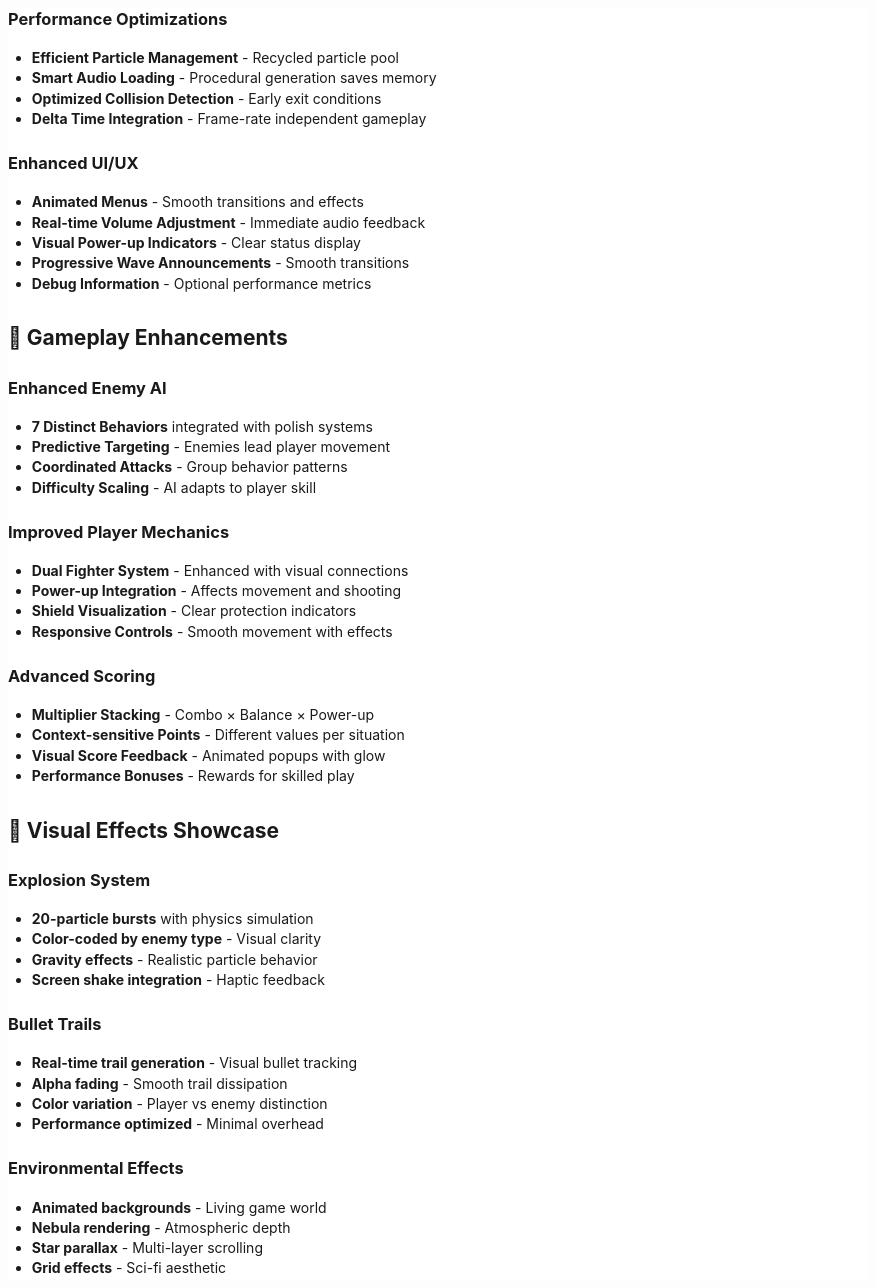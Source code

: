 ### Performance Optimizations
- **Efficient Particle Management** - Recycled particle pool
- **Smart Audio Loading** - Procedural generation saves memory
- **Optimized Collision Detection** - Early exit conditions
- **Delta Time Integration** - Frame-rate independent gameplay

### Enhanced UI/UX
- **Animated Menus** - Smooth transitions and effects
- **Real-time Volume Adjustment** - Immediate audio feedback
- **Visual Power-up Indicators** - Clear status display
- **Progressive Wave Announcements** - Smooth transitions
- **Debug Information** - Optional performance metrics

## 🎯 Gameplay Enhancements

### Enhanced Enemy AI
- **7 Distinct Behaviors** integrated with polish systems
- **Predictive Targeting** - Enemies lead player movement
- **Coordinated Attacks** - Group behavior patterns
- **Difficulty Scaling** - AI adapts to player skill

### Improved Player Mechanics
- **Dual Fighter System** - Enhanced with visual connections
- **Power-up Integration** - Affects movement and shooting
- **Shield Visualization** - Clear protection indicators
- **Responsive Controls** - Smooth movement with effects

### Advanced Scoring
- **Multiplier Stacking** - Combo × Balance × Power-up
- **Context-sensitive Points** - Different values per situation
- **Visual Score Feedback** - Animated popups with glow
- **Performance Bonuses** - Rewards for skilled play

## 🎪 Visual Effects Showcase

### Explosion System
- **20-particle bursts** with physics simulation
- **Color-coded by enemy type** - Visual clarity
- **Gravity effects** - Realistic particle behavior
- **Screen shake integration** - Haptic feedback

### Bullet Trails
- **Real-time trail generation** - Visual bullet tracking
- **Alpha fading** - Smooth trail dissipation
- **Color variation** - Player vs enemy distinction
- **Performance optimized** - Minimal overhead

### Environmental Effects
- **Animated backgrounds** - Living game world
- **Nebula rendering** - Atmospheric depth
- **Star parallax** - Multi-layer scrolling
- **Grid effects** - Sci-fi aesthetic
